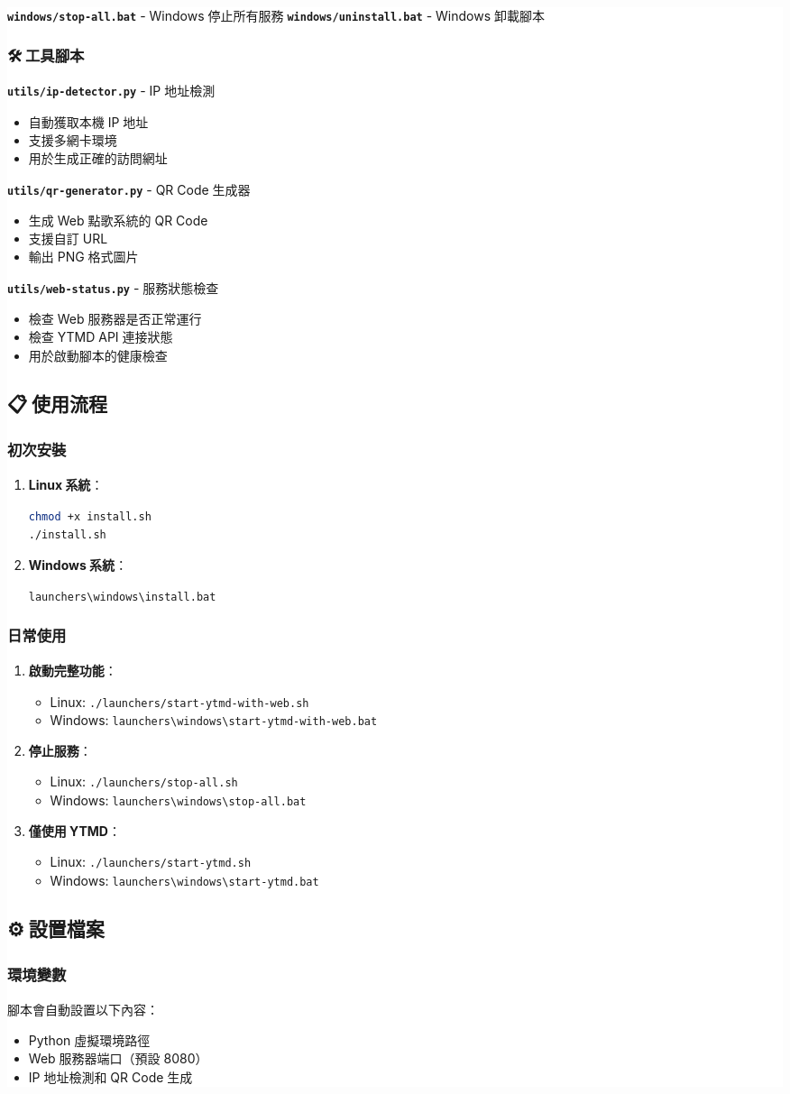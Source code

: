 **`windows/stop-all.bat`** - Windows 停止所有服務
**`windows/uninstall.bat`** - Windows 卸載腳本

### 🛠️ 工具腳本

**`utils/ip-detector.py`** - IP 地址檢測
- 自動獲取本機 IP 地址
- 支援多網卡環境
- 用於生成正確的訪問網址

**`utils/qr-generator.py`** - QR Code 生成器
- 生成 Web 點歌系統的 QR Code
- 支援自訂 URL
- 輸出 PNG 格式圖片

**`utils/web-status.py`** - 服務狀態檢查
- 檢查 Web 服務器是否正常運行
- 檢查 YTMD API 連接狀態
- 用於啟動腳本的健康檢查

## 📋 使用流程

### 初次安裝

1. **Linux 系統**：
   ```bash
   chmod +x install.sh
   ./install.sh
   ```

2. **Windows 系統**：
   ```batch
   launchers\windows\install.bat
   ```

### 日常使用

1. **啟動完整功能**：
   - Linux: `./launchers/start-ytmd-with-web.sh`
   - Windows: `launchers\windows\start-ytmd-with-web.bat`

2. **停止服務**：
   - Linux: `./launchers/stop-all.sh`
   - Windows: `launchers\windows\stop-all.bat`

3. **僅使用 YTMD**：
   - Linux: `./launchers/start-ytmd.sh`
   - Windows: `launchers\windows\start-ytmd.bat`

## ⚙️ 設置檔案

### 環境變數

腳本會自動設置以下內容：
- Python 虛擬環境路徑
- Web 服務器端口（預設 8080）
- IP 地址檢測和 QR Code 生成

